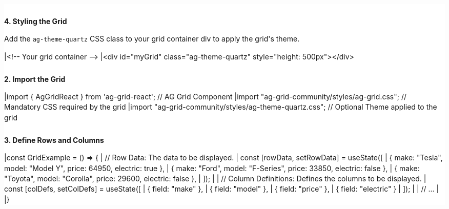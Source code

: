 <div style="height:10px;"></div>

**4. Styling the Grid**

Add the `ag-theme-quartz` CSS class to your grid container div to apply the grid's theme.

<snippet transform={false} language="html">
|&lt;!-- Your grid container -->
|&lt;div id="myGrid" class="ag-theme-quartz" style="height: 500px">&lt;/div>
</snippet>

</framework-specific-section>

<framework-specific-section frameworks="react">



<div style="height:10px;"></div>

**2. Import the Grid**

<snippet transform={false} language="jsx">
|import { AgGridReact } from 'ag-grid-react'; // AG Grid Component
|import "ag-grid-community/styles/ag-grid.css"; // Mandatory CSS required by the grid
|import "ag-grid-community/styles/ag-theme-quartz.css"; // Optional Theme applied to the grid
</snippet>

<div style="height:10px;"></div>

**3. Define Rows and Columns**

<snippet transform={false} language="jsx">
|const GridExample = () => {
|  // Row Data: The data to be displayed.
|  const [rowData, setRowData] = useState([
|    { make: "Tesla", model: "Model Y", price: 64950, electric: true },
|    { make: "Ford", model: "F-Series", price: 33850, electric: false },
|    { make: "Toyota", model: "Corolla", price: 29600, electric: false },
|  ]);
|  
|  // Column Definitions: Defines the columns to be displayed.
|  const [colDefs, setColDefs] = useState([
|    { field: "make" },
|    { field: "model" },
|    { field: "price" },
|    { field: "electric" }
|  ]);
|
|  // ...
|
|}
</snippet>
